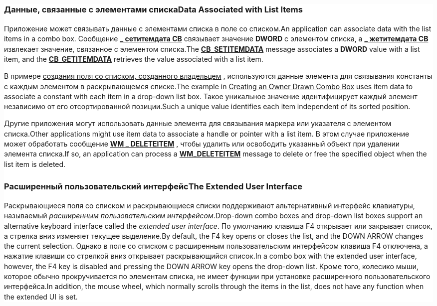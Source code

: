 ### <a name="data-associated-with-list-items"></a><span data-ttu-id="c3475-127">Данные, связанные с элементами списка</span><span class="sxs-lookup"><span data-stu-id="c3475-127">Data Associated with List Items</span></span>

<span data-ttu-id="c3475-128">Приложение может связывать данные с элементами списка в поле со списком.</span><span class="sxs-lookup"><span data-stu-id="c3475-128">An application can associate data with the list items in a combo box.</span></span> <span data-ttu-id="c3475-129">Сообщение [**\_ сетитемдата CB**](cb-setitemdata.md) связывает значение **DWORD** с элементом списка, а [**\_ жетитемдата CB**](cb-getitemdata.md) извлекает значение, связанное с элементом списка.</span><span class="sxs-lookup"><span data-stu-id="c3475-129">The [**CB\_SETITEMDATA**](cb-setitemdata.md) message associates a **DWORD** value with a list item, and the [**CB\_GETITEMDATA**](cb-getitemdata.md) retrieves the value associated with a list item.</span></span>

<span data-ttu-id="c3475-130">В примере [создания поля со списком, созданного владельцем](using-combo-boxes.md) , используются данные элемента для связывания константы с каждым элементом в раскрывающемся списке.</span><span class="sxs-lookup"><span data-stu-id="c3475-130">The example in [Creating an Owner Drawn Combo Box](using-combo-boxes.md) uses item data to associate a constant with each item in a drop-down list box.</span></span> <span data-ttu-id="c3475-131">Такое уникальное значение идентифицирует каждый элемент независимо от его отсортированной позиции.</span><span class="sxs-lookup"><span data-stu-id="c3475-131">Such a unique value identifies each item independent of its sorted position.</span></span>

<span data-ttu-id="c3475-132">Другие приложения могут использовать данные элемента для связывания маркера или указателя с элементом списка.</span><span class="sxs-lookup"><span data-stu-id="c3475-132">Other applications might use item data to associate a handle or pointer with a list item.</span></span> <span data-ttu-id="c3475-133">В этом случае приложение может обработать сообщение [**WM \_ DELETEITEM**](wm-deleteitem.md) , чтобы удалить или освободить указанный объект при удалении элемента списка.</span><span class="sxs-lookup"><span data-stu-id="c3475-133">If so, an application can process a [**WM\_DELETEITEM**](wm-deleteitem.md) message to delete or free the specified object when the list item is deleted.</span></span>

### <a name="the-extended-user-interface"></a><span data-ttu-id="c3475-134">Расширенный пользовательский интерфейс</span><span class="sxs-lookup"><span data-stu-id="c3475-134">The Extended User Interface</span></span>

<span data-ttu-id="c3475-135">Раскрывающиеся поля со списком и раскрывающиеся списки поддерживают альтернативный интерфейс клавиатуры, называемый *расширенным пользовательским интерфейсом*.</span><span class="sxs-lookup"><span data-stu-id="c3475-135">Drop-down combo boxes and drop-down list boxes support an alternative keyboard interface called the *extended user interface*.</span></span> <span data-ttu-id="c3475-136">По умолчанию клавиша F4 открывает или закрывает список, а стрелка вниз изменяет текущее выделение.</span><span class="sxs-lookup"><span data-stu-id="c3475-136">By default, the F4 key opens or closes the list, and the DOWN ARROW changes the current selection.</span></span> <span data-ttu-id="c3475-137">Однако в поле со списком с расширенным пользовательским интерфейсом клавиша F4 отключена, а нажатие клавиши со стрелкой вниз открывает раскрывающийся список.</span><span class="sxs-lookup"><span data-stu-id="c3475-137">In a combo box with the extended user interface, however, the F4 key is disabled and pressing the DOWN ARROW key opens the drop-down list.</span></span> <span data-ttu-id="c3475-138">Кроме того, колесико мыши, которое обычно прокручивается по элементам списка, не имеет функции при установке расширенного пользовательского интерфейса.</span><span class="sxs-lookup"><span data-stu-id="c3475-138">In addition, the mouse wheel, which normally scrolls through the items in the list, does not have any function when the extended UI is set.</span></span>

